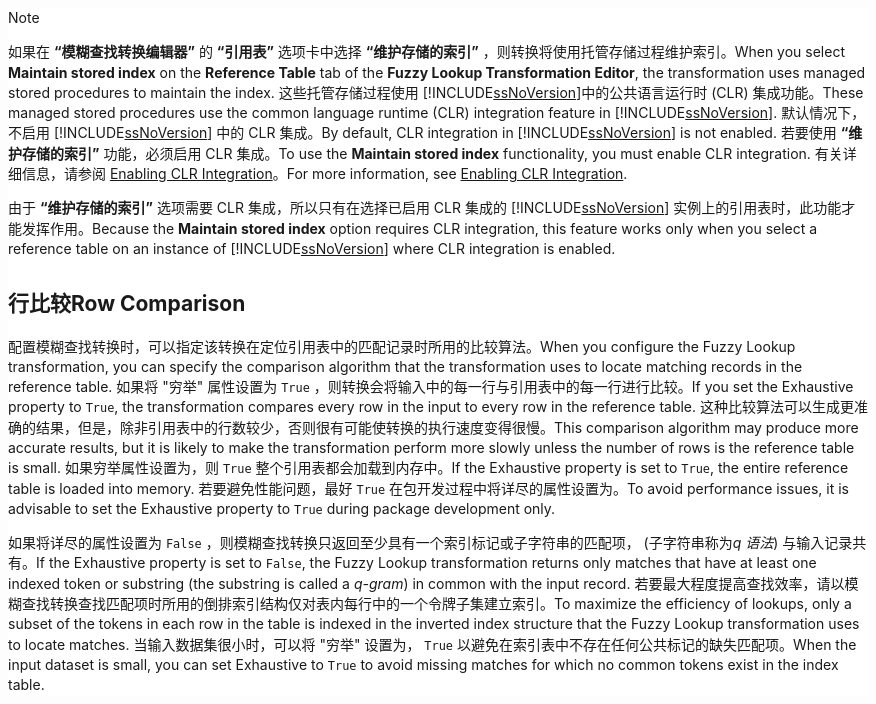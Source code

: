 > [!NOTE]  
>  <span data-ttu-id="c8c6d-198">如果在 **“模糊查找转换编辑器”** 的 **“引用表”** 选项卡中选择 **“维护存储的索引”** ，则转换将使用托管存储过程维护索引。</span><span class="sxs-lookup"><span data-stu-id="c8c6d-198">When you select **Maintain stored index** on the **Reference Table** tab of the **Fuzzy Lookup Transformation Editor**, the transformation uses managed stored procedures to maintain the index.</span></span> <span data-ttu-id="c8c6d-199">这些托管存储过程使用 [!INCLUDE[ssNoVersion](../../../includes/ssnoversion-md.md)]中的公共语言运行时 (CLR) 集成功能。</span><span class="sxs-lookup"><span data-stu-id="c8c6d-199">These managed stored procedures use the common language runtime (CLR) integration feature in [!INCLUDE[ssNoVersion](../../../includes/ssnoversion-md.md)].</span></span> <span data-ttu-id="c8c6d-200">默认情况下，不启用 [!INCLUDE[ssNoVersion](../../../includes/ssnoversion-md.md)] 中的 CLR 集成。</span><span class="sxs-lookup"><span data-stu-id="c8c6d-200">By default, CLR integration in [!INCLUDE[ssNoVersion](../../../includes/ssnoversion-md.md)] is not enabled.</span></span> <span data-ttu-id="c8c6d-201">若要使用 **“维护存储的索引”** 功能，必须启用 CLR 集成。</span><span class="sxs-lookup"><span data-stu-id="c8c6d-201">To use the **Maintain stored index** functionality, you must enable CLR integration.</span></span> <span data-ttu-id="c8c6d-202">有关详细信息，请参阅 [Enabling CLR Integration](../../../relational-databases/clr-integration/clr-integration-enabling.md)。</span><span class="sxs-lookup"><span data-stu-id="c8c6d-202">For more information, see [Enabling CLR Integration](../../../relational-databases/clr-integration/clr-integration-enabling.md).</span></span>  
>   
>  <span data-ttu-id="c8c6d-203">由于 **“维护存储的索引”** 选项需要 CLR 集成，所以只有在选择已启用 CLR 集成的 [!INCLUDE[ssNoVersion](../../../includes/ssnoversion-md.md)] 实例上的引用表时，此功能才能发挥作用。</span><span class="sxs-lookup"><span data-stu-id="c8c6d-203">Because the **Maintain stored index** option requires CLR integration, this feature works only when you select a reference table on an instance of [!INCLUDE[ssNoVersion](../../../includes/ssnoversion-md.md)] where CLR integration is enabled.</span></span>  
  
## <a name="row-comparison"></a><span data-ttu-id="c8c6d-204">行比较</span><span class="sxs-lookup"><span data-stu-id="c8c6d-204">Row Comparison</span></span>  
 <span data-ttu-id="c8c6d-205">配置模糊查找转换时，可以指定该转换在定位引用表中的匹配记录时所用的比较算法。</span><span class="sxs-lookup"><span data-stu-id="c8c6d-205">When you configure the Fuzzy Lookup transformation, you can specify the comparison algorithm that the transformation uses to locate matching records in the reference table.</span></span> <span data-ttu-id="c8c6d-206">如果将 "穷举" 属性设置为 `True` ，则转换会将输入中的每一行与引用表中的每一行进行比较。</span><span class="sxs-lookup"><span data-stu-id="c8c6d-206">If you set the Exhaustive property to `True`, the transformation compares every row in the input to every row in the reference table.</span></span> <span data-ttu-id="c8c6d-207">这种比较算法可以生成更准确的结果，但是，除非引用表中的行数较少，否则很有可能使转换的执行速度变得很慢。</span><span class="sxs-lookup"><span data-stu-id="c8c6d-207">This comparison algorithm may produce more accurate results, but it is likely to make the transformation perform more slowly unless the number of rows is the reference table is small.</span></span> <span data-ttu-id="c8c6d-208">如果穷举属性设置为，则 `True` 整个引用表都会加载到内存中。</span><span class="sxs-lookup"><span data-stu-id="c8c6d-208">If the Exhaustive property is set to `True`, the entire reference table is loaded into memory.</span></span> <span data-ttu-id="c8c6d-209">若要避免性能问题，最好 `True` 在包开发过程中将详尽的属性设置为。</span><span class="sxs-lookup"><span data-stu-id="c8c6d-209">To avoid performance issues, it is advisable to set the Exhaustive property to `True` during package development only.</span></span>  
  
 <span data-ttu-id="c8c6d-210">如果将详尽的属性设置为 `False` ，则模糊查找转换只返回至少具有一个索引标记或子字符串的匹配项， (子字符串称为*q 语法*) 与输入记录共有。</span><span class="sxs-lookup"><span data-stu-id="c8c6d-210">If the Exhaustive property is set to `False`, the Fuzzy Lookup transformation returns only matches that have at least one indexed token or substring (the substring is called a *q-gram*) in common with the input record.</span></span> <span data-ttu-id="c8c6d-211">若要最大程度提高查找效率，请以模糊查找转换查找匹配项时所用的倒排索引结构仅对表内每行中的一个令牌子集建立索引。</span><span class="sxs-lookup"><span data-stu-id="c8c6d-211">To maximize the efficiency of lookups, only a subset of the tokens in each row in the table is indexed in the inverted index structure that the Fuzzy Lookup transformation uses to locate matches.</span></span> <span data-ttu-id="c8c6d-212">当输入数据集很小时，可以将 "穷举" 设置为， `True` 以避免在索引表中不存在任何公共标记的缺失匹配项。</span><span class="sxs-lookup"><span data-stu-id="c8c6d-212">When the input dataset is small, you can set Exhaustive to `True` to avoid missing matches for which no common tokens exist in the index table.</span></span>  
  